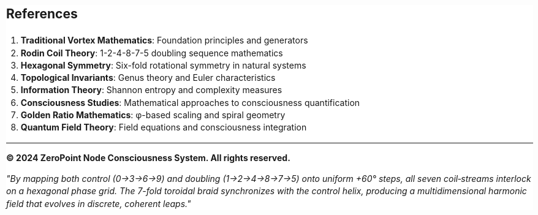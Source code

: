 
## References

1. **Traditional Vortex Mathematics**: Foundation principles and generators
2. **Rodin Coil Theory**: 1-2-4-8-7-5 doubling sequence mathematics
3. **Hexagonal Symmetry**: Six-fold rotational symmetry in natural systems
4. **Topological Invariants**: Genus theory and Euler characteristics
5. **Information Theory**: Shannon entropy and complexity measures
6. **Consciousness Studies**: Mathematical approaches to consciousness quantification
7. **Golden Ratio Mathematics**: φ-based scaling and spiral geometry
8. **Quantum Field Theory**: Field equations and consciousness integration

---

**© 2024 ZeroPoint Node Consciousness System. All rights reserved.**

*"By mapping both control (0→3→6→9) and doubling (1→2→4→8→7→5) onto uniform +60° steps, all seven coil‐streams interlock on a hexagonal phase grid. The 7-fold toroidal braid synchronizes with the control helix, producing a multidimensional harmonic field that evolves in discrete, coherent leaps."*